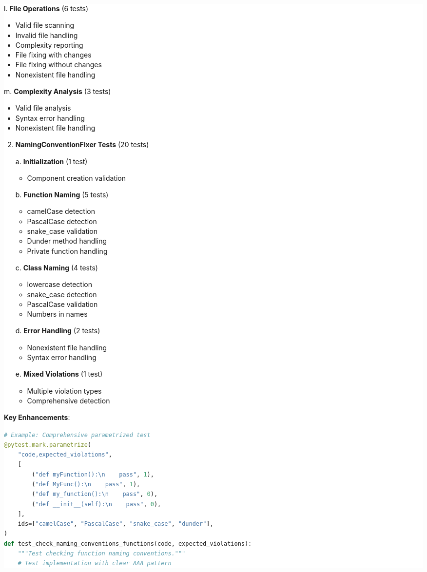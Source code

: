    l. **File Operations** (6 tests)
   - Valid file scanning
   - Invalid file handling
   - Complexity reporting
   - File fixing with changes
   - File fixing without changes
   - Nonexistent file handling
   
   m. **Complexity Analysis** (3 tests)
   - Valid file analysis
   - Syntax error handling
   - Nonexistent file handling

2. **NamingConventionFixer Tests** (20 tests)
   
   a. **Initialization** (1 test)
   - Component creation validation
   
   b. **Function Naming** (5 tests)
   - camelCase detection
   - PascalCase detection
   - snake_case validation
   - Dunder method handling
   - Private function handling
   
   c. **Class Naming** (4 tests)
   - lowercase detection
   - snake_case detection
   - PascalCase validation
   - Numbers in names
   
   d. **Error Handling** (2 tests)
   - Nonexistent file handling
   - Syntax error handling
   
   e. **Mixed Violations** (1 test)
   - Multiple violation types
   - Comprehensive detection

**Key Enhancements**:
```python
# Example: Comprehensive parametrized test
@pytest.mark.parametrize(
    "code,expected_violations",
    [
        ("def myFunction():\n    pass", 1),
        ("def MyFunc():\n    pass", 1),
        ("def my_function():\n    pass", 0),
        ("def __init__(self):\n    pass", 0),
    ],
    ids=["camelCase", "PascalCase", "snake_case", "dunder"],
)
def test_check_naming_conventions_functions(code, expected_violations):
    """Test checking function naming conventions."""
    # Test implementation with clear AAA pattern
```
